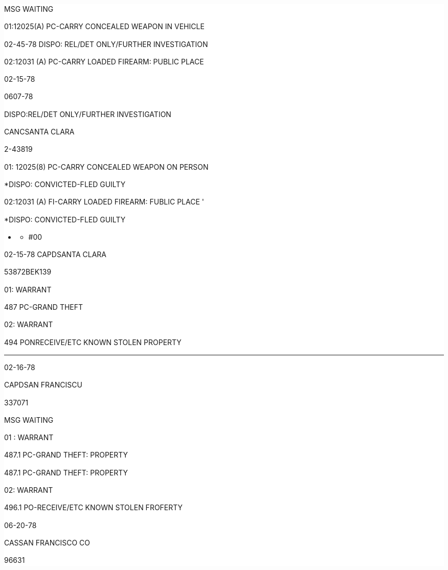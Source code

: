 MSG WAITING

01:12025(A) PC-CARRY CONCEALED WEAPON IN VEHICLE

02-45-78 DISPO: REL/DET ONLY/FURTHER INVESTIGATION

02:12031 (A) PC-CARRY LOADED FIREARM: PUBLIC PLACE

02-15-78

0607-78

DISPO:REL/DET ONLY/FURTHER INVESTIGATION

CANCSANTA CLARA

2-43819

01: 12025(8) PC-CARRY CONCEALED WEAPON ON PERSON

*DISPO: CONVICTED-FLED GUILTY

02:12031 (A) FI-CARRY LOADED FIREARM: FUBLIC PLACE '

*DISPO: CONVICTED-FLED GUILTY

* * #00

02-15-78 CAPDSANTA CLARA

53872BEK139

01: WARRANT

487 PC-GRAND THEFT

02: WARRANT

494 PONRECEIVE/ETC KNOWN STOLEN PROPERTY

****

02-16-78

CAPDSAN FRANCISCU

337071

MSG WAITING

01 : WARRANT

487.1 PC-GRAND THEFT: PROPERTY

487.1 PC-GRAND THEFT: PROPERTY

02: WARRANT

496.1 PO-RECEIVE/ETC KNOWN STOLEN FROFERTY

06-20-78

CASSAN FRANCISCO CO

96631
